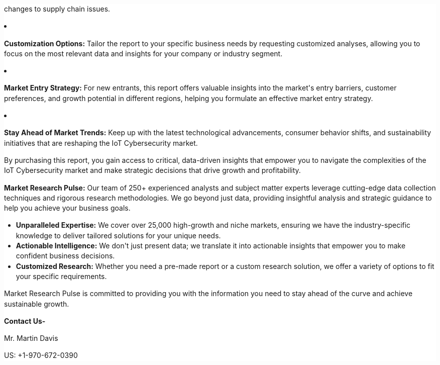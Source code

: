 changes to supply chain issues.</p></li><li><p><strong>Customization Options:</strong> Tailor the report to your specific business needs by requesting customized analyses, allowing you to focus on the most relevant data and insights for your company or industry segment.</p></li><li><p><strong>Market Entry Strategy:</strong> For new entrants, this report offers valuable insights into the market's entry barriers, customer preferences, and growth potential in different regions, helping you formulate an effective market entry strategy.</p></li><li><p><strong>Stay Ahead of Market Trends:</strong> Keep up with the latest technological advancements, consumer behavior shifts, and sustainability initiatives that are reshaping the IoT Cybersecurity market.</p></li></ol><p>By purchasing this report, you gain access to critical, data-driven insights that empower you to navigate the complexities of the IoT Cybersecurity market and make strategic decisions that drive growth and profitability.</p><p><strong>Market Research Pulse:</strong>&nbsp;Our team of 250+ experienced analysts and subject matter experts leverage cutting-edge data collection techniques and rigorous research methodologies. We go beyond just data, providing insightful analysis and strategic guidance to help you achieve your business goals.</p><ul><li><strong>Unparalleled Expertise:</strong>&nbsp;We cover over 25,000 high-growth and niche markets, ensuring we have the industry-specific knowledge to deliver tailored solutions for your unique needs.</li><li><strong>Actionable Intelligence:</strong>&nbsp;We don't just present data; we translate it into actionable insights that empower you to make confident business decisions.</li><li><strong>Customized Research:</strong>&nbsp;Whether you need a pre-made report or a custom research solution, we offer a variety of options to fit your specific requirements.</li></ul><p>Market Research Pulse is committed to providing you with the information you need to stay ahead of the curve and achieve sustainable growth.</p><p><strong>Contact Us-</strong></p><p>Mr. Martin Davis</p><p>US: +1-970-672-0390</p>
